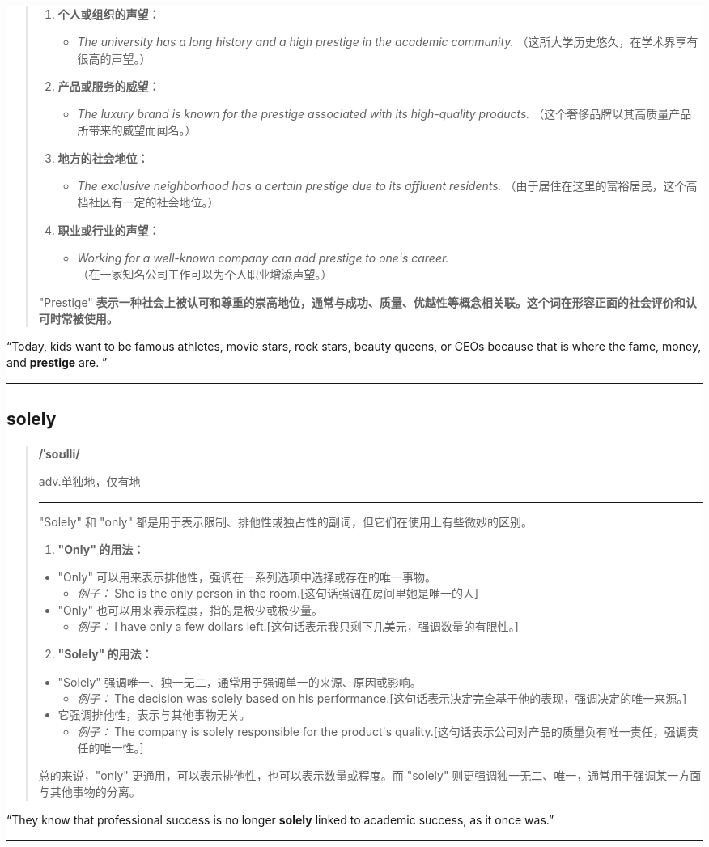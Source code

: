 > 1. **个人或组织的声望：**
>    - *The university has a long history and a high prestige in the academic community.*
>      （这所大学历史悠久，在学术界享有很高的声望。）
>
> 2. **产品或服务的威望：**
>    - *The luxury brand is known for the prestige associated with its high-quality products.*
>      （这个奢侈品牌以其高质量产品所带来的威望而闻名。）
>
> 3. **地方的社会地位：**
>    - *The exclusive neighborhood has a certain prestige due to its affluent residents.*
>      （由于居住在这里的富裕居民，这个高档社区有一定的社会地位。）
>
> 4. **职业或行业的声望：**
>    - *Working for a well-known company can add prestige to one's career.*
>      （在一家知名公司工作可以为个人职业增添声望。）
>
> "Prestige" **表示一种社会上被认可和尊重的崇高地位，通常与成功、质量、优越性等概念相关联。这个词在形容正面的社会评价和认可时常被使用。**

“Today, kids want to be famous athletes, movie stars, rock stars, beauty queens, or CEOs because that is where the fame, money, and **prestige** are. ”

---

## solely

>**/ˈsoʊlli/**
>
>adv.单独地，仅有地
>
>---
>
>"Solely" 和 "only" 都是用于表示限制、排他性或独占性的副词，但它们在使用上有些微妙的区别。
>
>1. **"Only" 的用法：**
>   - "Only" 可以用来表示排他性，强调在一系列选项中选择或存在的唯一事物。
>     - *例子：* She is the only person in the room.[这句话强调在房间里她是唯一的人]
>   - "Only" 也可以用来表示程度，指的是极少或极少量。
>     - *例子：* I have only a few dollars left.[这句话表示我只剩下几美元，强调数量的有限性。]
>
>2. **"Solely" 的用法：**
>   - "Solely" 强调唯一、独一无二，通常用于强调单一的来源、原因或影响。
>     - *例子：* The decision was solely based on his performance.[这句话表示决定完全基于他的表现，强调决定的唯一来源。]
>   - 它强调排他性，表示与其他事物无关。
>     - *例子：* The company is solely responsible for the product's quality.[这句话表示公司对产品的质量负有唯一责任，强调责任的唯一性。]
>
>总的来说，"only" 更通用，可以表示排他性，也可以表示数量或程度。而 "solely" 则更强调独一无二、唯一，通常用于强调某一方面与其他事物的分离。

“They know that professional success is no longer **solely** linked to academic success, as it once was.”

---
